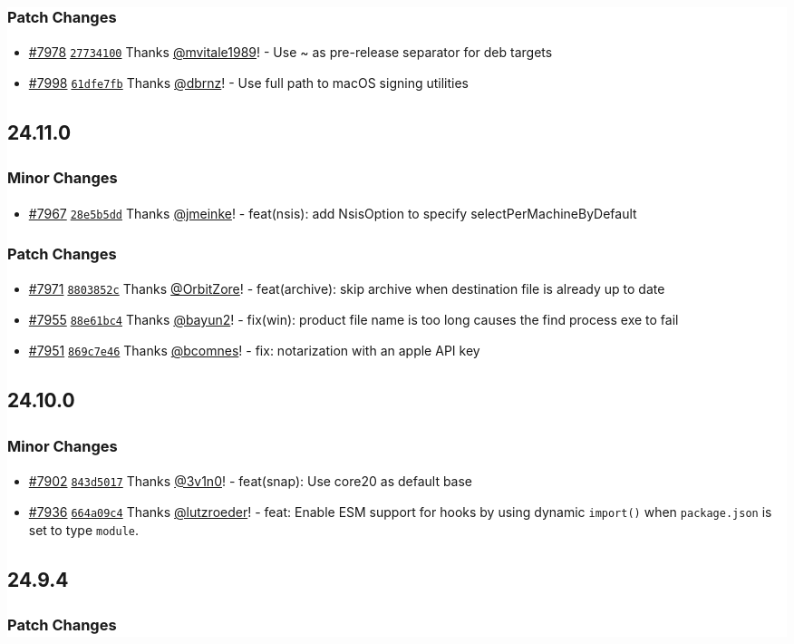 ### Patch Changes

- [#7978](https://github.com/electron-userland/electron-builder/pull/7978) [`27734100`](https://github.com/electron-userland/electron-builder/commit/277341000a87abaa65a7985854c06e88ed5938b9) Thanks [@mvitale1989](https://github.com/mvitale1989)! - Use ~ as pre-release separator for deb targets

- [#7998](https://github.com/electron-userland/electron-builder/pull/7998) [`61dfe7fb`](https://github.com/electron-userland/electron-builder/commit/61dfe7fbaa592785353348a16abd1525dcbfaf28) Thanks [@dbrnz](https://github.com/dbrnz)! - Use full path to macOS signing utilities

## 24.11.0

### Minor Changes

- [#7967](https://github.com/electron-userland/electron-builder/pull/7967) [`28e5b5dd`](https://github.com/electron-userland/electron-builder/commit/28e5b5ddb6bb2d77ef6847fc0c93e62c97174156) Thanks [@jmeinke](https://github.com/jmeinke)! - feat(nsis): add NsisOption to specify selectPerMachineByDefault

### Patch Changes

- [#7971](https://github.com/electron-userland/electron-builder/pull/7971) [`8803852c`](https://github.com/electron-userland/electron-builder/commit/8803852c7aadf56771f537dc33ffd51c14830f50) Thanks [@OrbitZore](https://github.com/OrbitZore)! - feat(archive): skip archive when destination file is already up to date

- [#7955](https://github.com/electron-userland/electron-builder/pull/7955) [`88e61bc4`](https://github.com/electron-userland/electron-builder/commit/88e61bc410fae8c0bea0b2029ee1347864af98ac) Thanks [@bayun2](https://github.com/bayun2)! - fix(win): product file name is too long causes the find process exe to fail

- [#7951](https://github.com/electron-userland/electron-builder/pull/7951) [`869c7e46`](https://github.com/electron-userland/electron-builder/commit/869c7e4652a5d5a3562e25723d6cedd622ab657b) Thanks [@bcomnes](https://github.com/bcomnes)! - fix: notarization with an apple API key

## 24.10.0

### Minor Changes

- [#7902](https://github.com/electron-userland/electron-builder/pull/7902) [`843d5017`](https://github.com/electron-userland/electron-builder/commit/843d5017f0303cf6d5a71564aad73dd15ca75d88) Thanks [@3v1n0](https://github.com/3v1n0)! - feat(snap): Use core20 as default base

- [#7936](https://github.com/electron-userland/electron-builder/pull/7936) [`664a09c4`](https://github.com/electron-userland/electron-builder/commit/664a09c4471f46a5b88be0b8e26f24b1a0b2bcc1) Thanks [@lutzroeder](https://github.com/lutzroeder)! - feat: Enable ESM support for hooks by using dynamic `import()` when `package.json` is set to type `module`.

## 24.9.4

### Patch Changes
